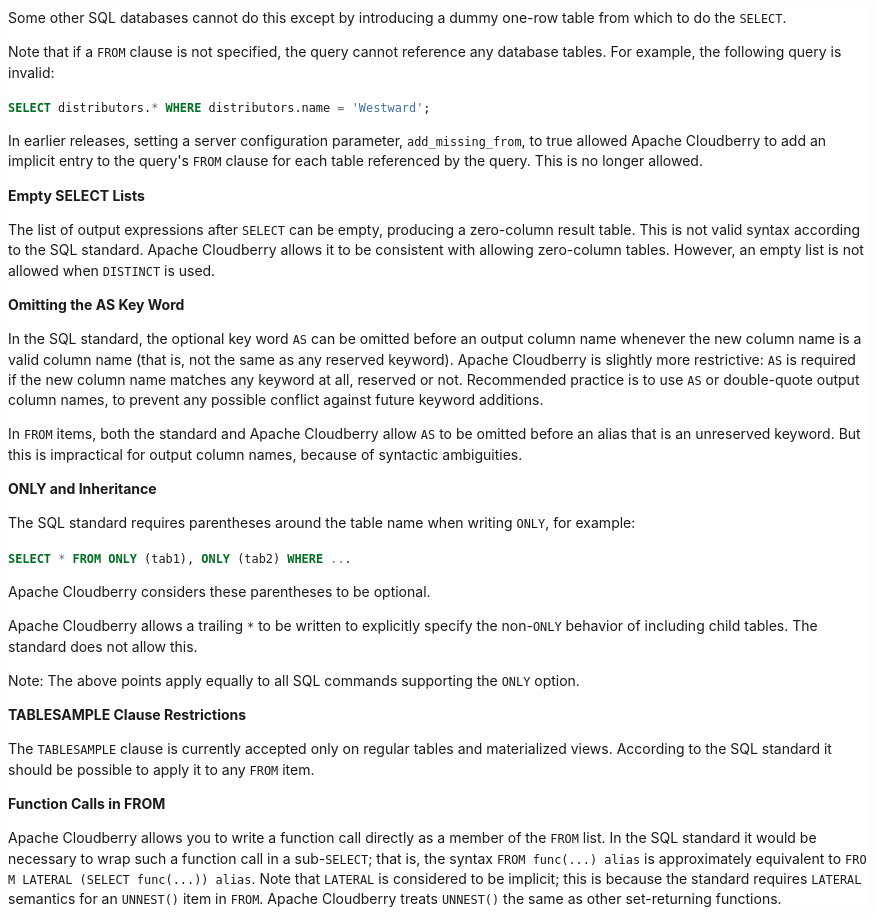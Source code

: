 Some other SQL databases cannot do this except by introducing a dummy one-row table from which to do the `SELECT`.

Note that if a `FROM` clause is not specified, the query cannot reference any database tables. For example, the following query is invalid:

```sql
SELECT distributors.* WHERE distributors.name = 'Westward';
```

In earlier releases, setting a server configuration parameter, `add_missing_from`, to true allowed Apache Cloudberry to add an implicit entry to the query's `FROM` clause for each table referenced by the query. This is no longer allowed.


**Empty SELECT Lists**

The list of output expressions after `SELECT` can be empty, producing a zero-column result table. This is not valid syntax according to the SQL standard. Apache Cloudberry allows it to be consistent with allowing zero-column tables. However, an empty list is not allowed when `DISTINCT` is used.


**Omitting the AS Key Word**

In the SQL standard, the optional key word `AS` can be omitted before an output column name whenever the new column name is a valid column name (that is, not the same as any reserved keyword). Apache Cloudberry is slightly more restrictive: `AS` is required if the new column name matches any keyword at all, reserved or not. Recommended practice is to use `AS` or double-quote output column names, to prevent any possible conflict against future keyword additions.

In `FROM` items, both the standard and Apache Cloudberry allow `AS` to be omitted before an alias that is an unreserved keyword. But this is impractical for output column names, because of syntactic ambiguities.

**ONLY and Inheritance**

The SQL standard requires parentheses around the table name when writing `ONLY`, for example:

```sql
SELECT * FROM ONLY (tab1), ONLY (tab2) WHERE ...
```

Apache Cloudberry considers these parentheses to be optional.

Apache Cloudberry allows a trailing `*` to be written to explicitly specify the non-`ONLY` behavior of including child tables. The standard does not allow this.

Note: The above points apply equally to all SQL commands supporting the `ONLY` option.

**TABLESAMPLE Clause Restrictions**

The `TABLESAMPLE` clause is currently accepted only on regular tables and materialized views. According to the SQL standard it should be possible to apply it to any `FROM` item.

**Function Calls in FROM**

Apache Cloudberry allows you to write a function call directly as a member of the `FROM` list. In the SQL standard it would be necessary to wrap such a function call in a sub-`SELECT`; that is, the syntax `FROM func(...) alias` is approximately equivalent to `FROM LATERAL (SELECT func(...)) alias`. Note that `LATERAL` is considered to be implicit; this is because the standard requires `LATERAL` semantics for an `UNNEST()` item in `FROM`. Apache Cloudberry treats `UNNEST()` the same as other set-returning functions.
